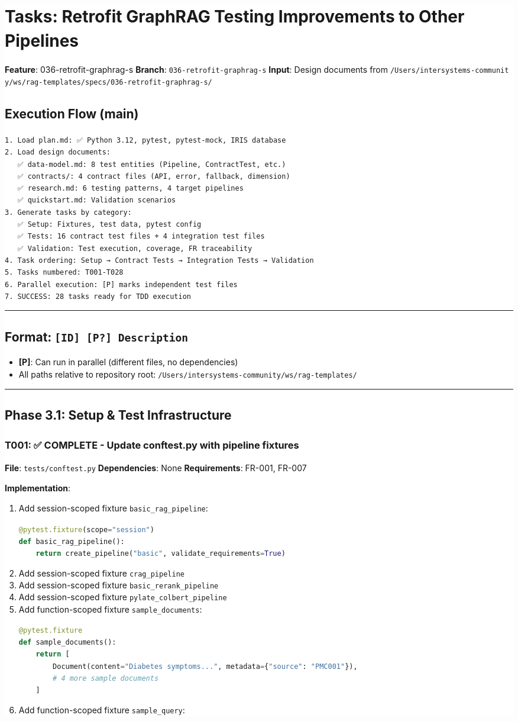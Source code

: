 # Tasks: Retrofit GraphRAG Testing Improvements to Other Pipelines

**Feature**: 036-retrofit-graphrag-s
**Branch**: `036-retrofit-graphrag-s`
**Input**: Design documents from `/Users/intersystems-community/ws/rag-templates/specs/036-retrofit-graphrag-s/`

## Execution Flow (main)
```
1. Load plan.md: ✅ Python 3.12, pytest, pytest-mock, IRIS database
2. Load design documents:
   ✅ data-model.md: 8 test entities (Pipeline, ContractTest, etc.)
   ✅ contracts/: 4 contract files (API, error, fallback, dimension)
   ✅ research.md: 6 testing patterns, 4 target pipelines
   ✅ quickstart.md: Validation scenarios
3. Generate tasks by category:
   ✅ Setup: Fixtures, test data, pytest config
   ✅ Tests: 16 contract test files + 4 integration test files
   ✅ Validation: Test execution, coverage, FR traceability
4. Task ordering: Setup → Contract Tests → Integration Tests → Validation
5. Tasks numbered: T001-T028
6. Parallel execution: [P] marks independent test files
7. SUCCESS: 28 tasks ready for TDD execution
```

---

## Format: `[ID] [P?] Description`
- **[P]**: Can run in parallel (different files, no dependencies)
- All paths relative to repository root: `/Users/intersystems-community/ws/rag-templates/`

---

## Phase 3.1: Setup & Test Infrastructure

### T001: ✅ COMPLETE - Update conftest.py with pipeline fixtures
**File**: `tests/conftest.py`
**Dependencies**: None
**Requirements**: FR-001, FR-007

**Implementation**:
1. Add session-scoped fixture `basic_rag_pipeline`:
   ```python
   @pytest.fixture(scope="session")
   def basic_rag_pipeline():
       return create_pipeline("basic", validate_requirements=True)
   ```
2. Add session-scoped fixture `crag_pipeline`
3. Add session-scoped fixture `basic_rerank_pipeline`
4. Add session-scoped fixture `pylate_colbert_pipeline`
5. Add function-scoped fixture `sample_documents`:
   ```python
   @pytest.fixture
   def sample_documents():
       return [
           Document(content="Diabetes symptoms...", metadata={"source": "PMC001"}),
           # 4 more sample documents
       ]
   ```
6. Add function-scoped fixture `sample_query`:
   ```python
   ```